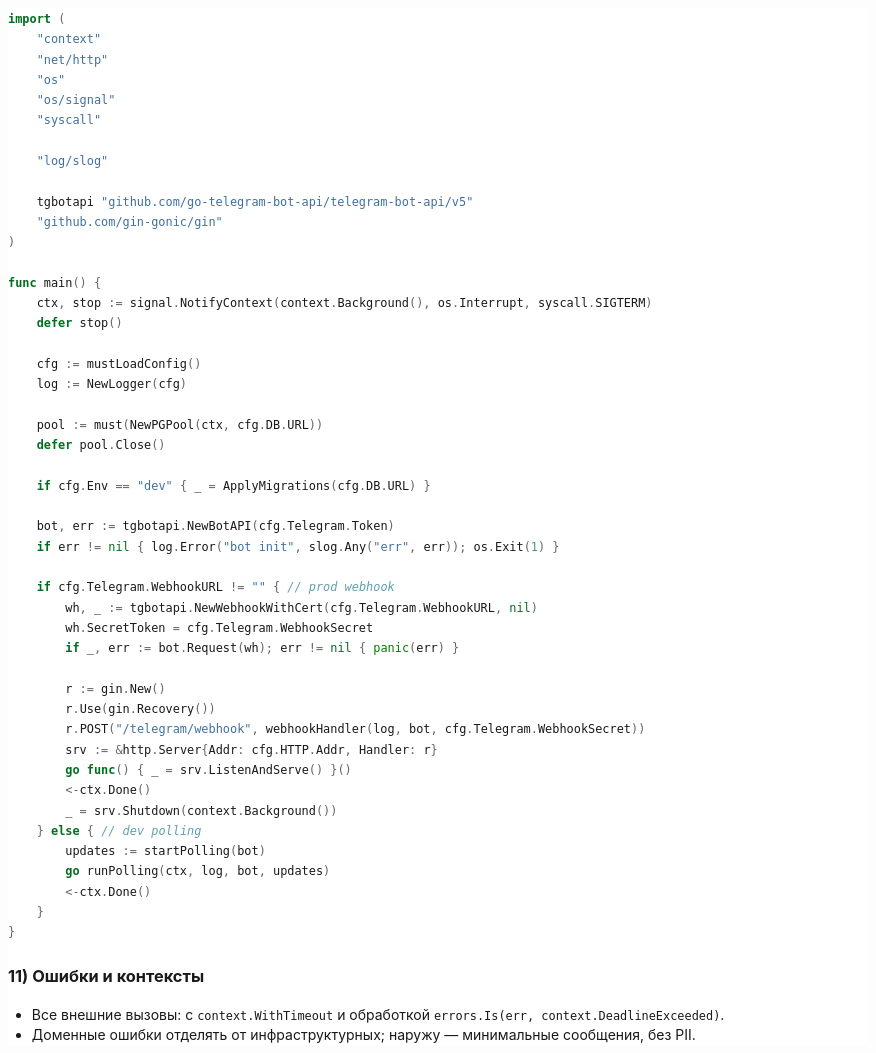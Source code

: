 ```go
import (
    "context"
    "net/http"
    "os"
    "os/signal"
    "syscall"

    "log/slog"

    tgbotapi "github.com/go-telegram-bot-api/telegram-bot-api/v5"
    "github.com/gin-gonic/gin"
)

func main() {
    ctx, stop := signal.NotifyContext(context.Background(), os.Interrupt, syscall.SIGTERM)
    defer stop()

    cfg := mustLoadConfig()
    log := NewLogger(cfg)

    pool := must(NewPGPool(ctx, cfg.DB.URL))
    defer pool.Close()

    if cfg.Env == "dev" { _ = ApplyMigrations(cfg.DB.URL) }

    bot, err := tgbotapi.NewBotAPI(cfg.Telegram.Token)
    if err != nil { log.Error("bot init", slog.Any("err", err)); os.Exit(1) }

    if cfg.Telegram.WebhookURL != "" { // prod webhook
        wh, _ := tgbotapi.NewWebhookWithCert(cfg.Telegram.WebhookURL, nil)
        wh.SecretToken = cfg.Telegram.WebhookSecret
        if _, err := bot.Request(wh); err != nil { panic(err) }

        r := gin.New()
        r.Use(gin.Recovery())
        r.POST("/telegram/webhook", webhookHandler(log, bot, cfg.Telegram.WebhookSecret))
        srv := &http.Server{Addr: cfg.HTTP.Addr, Handler: r}
        go func() { _ = srv.ListenAndServe() }()
        <-ctx.Done()
        _ = srv.Shutdown(context.Background())
    } else { // dev polling
        updates := startPolling(bot)
        go runPolling(ctx, log, bot, updates)
        <-ctx.Done()
    }
}
```

### 11) Ошибки и контексты

- Все внешние вызовы: с `context.WithTimeout` и обработкой `errors.Is(err, context.DeadlineExceeded)`.
- Доменные ошибки отделять от инфраструктурных; наружу — минимальные сообщения, без PII.

